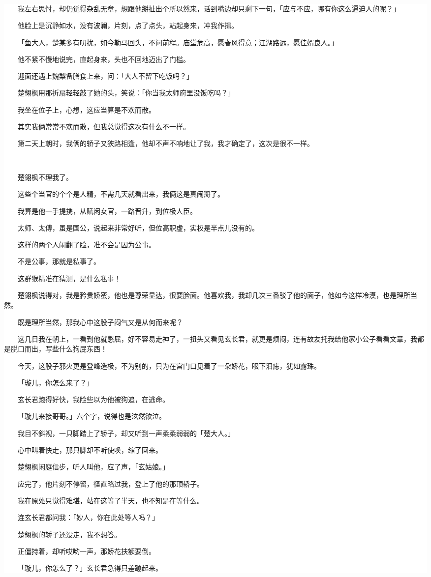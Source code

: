 &emsp;&emsp;我左右思忖，却仍觉得杂乱无章，想跟他掰扯出个所以然来，话到嘴边却只剩下一句，「应与不应，哪有你这么逼迫人的呢？」  
  
&emsp;&emsp;他脸上是沉静如水，没有波澜，片刻，点了点头，站起身来，冲我作揖。  
  
&emsp;&emsp;「鱼大人，楚某多有叨扰，如今勒马回头，不问前程。庙堂危高，愿春风得意；江湖路远，愿佳婿良人。」  
  
&emsp;&emsp;他不紧不慢地说完，直起身来，头也不回地迈出了门槛。  
  
&emsp;&emsp;迎面还遇上魏梨备膳食上来，问：「大人不留下吃饭吗？」  
  
&emsp;&emsp;楚翎枫用那折扇轻轻敲了她的头，笑说：「你当我太师府里没饭吃吗？」  
  
&emsp;&emsp;我坐在位子上，心想，这应当算是不欢而散。  
  
&emsp;&emsp;其实我俩常常不欢而散，但我总觉得这次有什么不一样。  
  
&emsp;&emsp;第二天上朝时，我俩的轿子又狭路相逢，他却不声不响地让了我，我才确定了，这次是很不一样。  
  
&emsp;&emsp;   
  
&emsp;&emsp;楚翎枫不理我了。  
  
&emsp;&emsp;这些个当官的个个是人精，不需几天就看出来，我俩这是真闹掰了。  
  
&emsp;&emsp;我算是他一手提携，从赋闲女官，一路晋升，到位极人臣。  
  
&emsp;&emsp;太师、太傅，虽是国公，说起来非常好听，但位高职虚，实权是半点儿没有的。  
  
&emsp;&emsp;这样的两个人闹翻了脸，准不会是因为公事。  
  
&emsp;&emsp;不是公事，那就是私事了。  
  
&emsp;&emsp;这群猴精准在猜测，是什么私事！  
  
&emsp;&emsp;楚翎枫说得对，我是矜贵娇蛮，他也是尊荣显达，很要脸面。他喜欢我，我却几次三番驳了他的面子，他如今这样冷漠，也是理所当然。  
  
&emsp;&emsp;既是理所当然，那我心中这股子闷气又是从何而来呢？  
  
&emsp;&emsp;这几日我在朝上，一看到他就憋屈，好不容易走神了，一扭头又看见玄长君，就更是烦闷，连有故友托我给他家小公子看看文章，我都是脱口而出，写些什么狗屁东西！  
  
&emsp;&emsp;今天，这股子邪火更是登峰造极，不为别的，只为在宫门口见着了一朵娇花，眼下泪痣，犹如露珠。  
  
&emsp;&emsp;「璇儿，你怎么来了？」  
  
&emsp;&emsp;玄长君跑得好快，我险些以为他被狗追，在逃命。  
  
&emsp;&emsp;「璇儿来接哥哥。」六个字，说得也是泫然欲泣。  
  
&emsp;&emsp;我目不斜视，一只脚踏上了轿子，却又听到一声柔柔弱弱的「楚大人。」  
  
&emsp;&emsp;心中叫着快走，那只脚却不听使唤，缩了回来。  
  
&emsp;&emsp;楚翎枫闲庭信步，听人叫他，应了声，「玄姑娘。」  
  
&emsp;&emsp;应完了，他片刻不停留，径直略过我，登上了他的那顶轿子。  
  
&emsp;&emsp;我在原处只觉得难堪，站在这等了半天，也不知是在等什么。  
  
&emsp;&emsp;连玄长君都问我：「妙人，你在此处等人吗？」  
  
&emsp;&emsp;楚翎枫的轿子还没走，我不想答。  
  
&emsp;&emsp;正僵持着，却听哎哟一声，那娇花扶额要倒。  
  
&emsp;&emsp;「璇儿，你怎么了？」玄长君急得只差蹦起来。  
  
